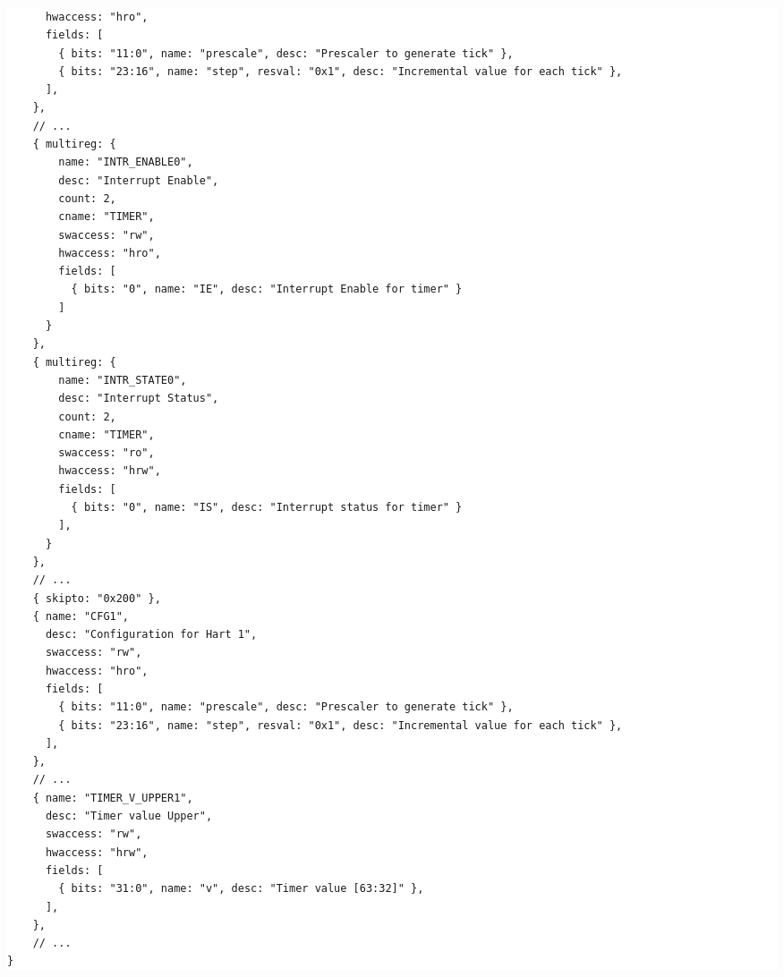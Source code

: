 ```hjson
      hwaccess: "hro",
      fields: [
        { bits: "11:0", name: "prescale", desc: "Prescaler to generate tick" },
        { bits: "23:16", name: "step", resval: "0x1", desc: "Incremental value for each tick" },
      ],
    },
    // ...
    { multireg: {
        name: "INTR_ENABLE0",
        desc: "Interrupt Enable",
        count: 2,
        cname: "TIMER",
        swaccess: "rw",
        hwaccess: "hro",
        fields: [
          { bits: "0", name: "IE", desc: "Interrupt Enable for timer" }
        ]
      }
    },
    { multireg: {
        name: "INTR_STATE0",
        desc: "Interrupt Status",
        count: 2,
        cname: "TIMER",
        swaccess: "ro",
        hwaccess: "hrw",
        fields: [
          { bits: "0", name: "IS", desc: "Interrupt status for timer" }
        ],
      }
    },
    // ...
    { skipto: "0x200" },
    { name: "CFG1",
      desc: "Configuration for Hart 1",
      swaccess: "rw",
      hwaccess: "hro",
      fields: [
        { bits: "11:0", name: "prescale", desc: "Prescaler to generate tick" },
        { bits: "23:16", name: "step", resval: "0x1", desc: "Incremental value for each tick" },
      ],
    },
    // ...
    { name: "TIMER_V_UPPER1",
      desc: "Timer value Upper",
      swaccess: "rw",
      hwaccess: "hrw",
      fields: [
        { bits: "31:0", name: "v", desc: "Timer value [63:32]" },
      ],
    },
    // ...
}
```
